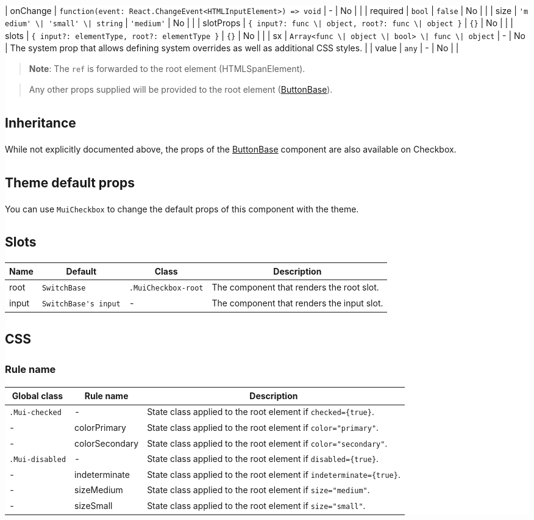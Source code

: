 | onChange                | `function(event: React.ChangeEvent<HTMLInputElement>) => void`                                   | -                               | No       |                                                                                                                                                                                                                      |
| required                | `bool`                                                                                           | `false`                         | No       |                                                                                                                                                                                                                      |
| size                    | `'medium' \| 'small' \| string`                                                                  | `'medium'`                      | No       |                                                                                                                                                                                                                      |
| slotProps               | `{ input?: func \| object, root?: func \| object }`                                              | `{}`                            | No       |                                                                                                                                                                                                                      |
| slots                   | `{ input?: elementType, root?: elementType }`                                                    | `{}`                            | No       |                                                                                                                                                                                                                      |
| sx                      | `Array<func \| object \| bool> \| func \| object`                                                | -                               | No       | The system prop that allows defining system overrides as well as additional CSS styles.                                                                                                                              |
| value                   | `any`                                                                                            | -                               | No       |                                                                                                                                                                                                                      |

> **Note**: The `ref` is forwarded to the root element (HTMLSpanElement).

> Any other props supplied will be provided to the root element ([ButtonBase](https://mui.com/material-ui/api/button-base/)).

## Inheritance

While not explicitly documented above, the props of the [ButtonBase](https://mui.com/material-ui/api/button-base/) component are also available on Checkbox.

## Theme default props

You can use `MuiCheckbox` to change the default props of this component with the theme.

## Slots

| Name  | Default              | Class               | Description                                |
| ----- | -------------------- | ------------------- | ------------------------------------------ |
| root  | `SwitchBase`         | `.MuiCheckbox-root` | The component that renders the root slot.  |
| input | `SwitchBase's input` | -                   | The component that renders the input slot. |

## CSS

### Rule name

| Global class    | Rule name      | Description                                                        |
| --------------- | -------------- | ------------------------------------------------------------------ |
| `.Mui-checked`  | -              | State class applied to the root element if `checked={true}`.       |
| -               | colorPrimary   | State class applied to the root element if `color="primary"`.      |
| -               | colorSecondary | State class applied to the root element if `color="secondary"`.    |
| `.Mui-disabled` | -              | State class applied to the root element if `disabled={true}`.      |
| -               | indeterminate  | State class applied to the root element if `indeterminate={true}`. |
| -               | sizeMedium     | State class applied to the root element if `size="medium"`.        |
| -               | sizeSmall      | State class applied to the root element if `size="small"`.         |
